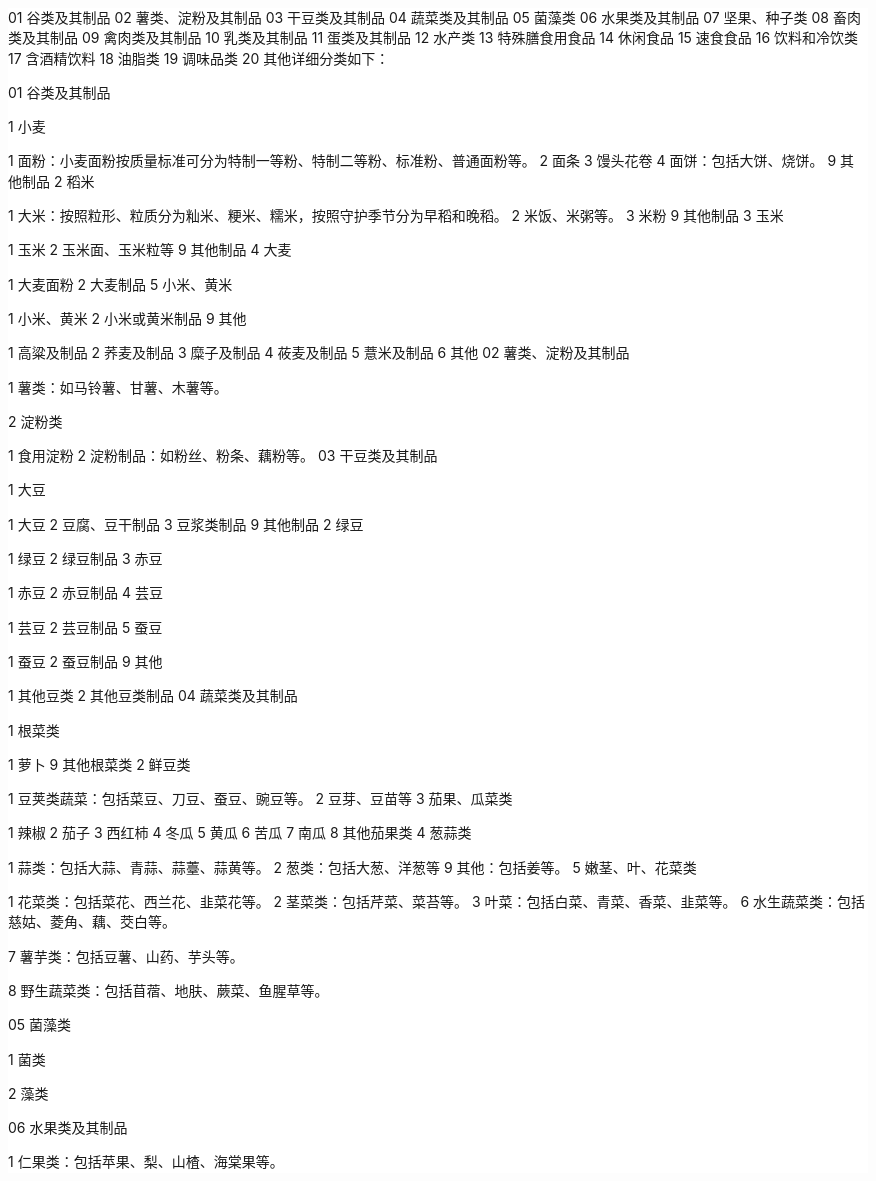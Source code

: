 01 谷类及其制品 02 薯类、淀粉及其制品 03 干豆类及其制品 04 蔬菜类及其制品 05 菌藻类 06 水果类及其制品 07 坚果、种子类 08 畜肉类及其制品 09 禽肉类及其制品 10 乳类及其制品 11 蛋类及其制品 12 水产类 13 特殊膳食用食品 14 休闲食品 15 速食食品 16 饮料和冷饮类 17 含酒精饮料 18 油脂类 19 调味品类 20 其他详细分类如下：

01 谷类及其制品

1 小麦

1 面粉：小麦面粉按质量标准可分为特制一等粉、特制二等粉、标准粉、普通面粉等。 2 面条 3 馒头花卷 4 面饼：包括大饼、烧饼。 9 其他制品 2 稻米

1 大米：按照粒形、粒质分为籼米、粳米、糯米，按照守护季节分为早稻和晚稻。 2 米饭、米粥等。 3 米粉 9 其他制品 3 玉米

1 玉米 2 玉米面、玉米粒等 9 其他制品 4 大麦

1 大麦面粉 2 大麦制品 5 小米、黄米

1 小米、黄米 2 小米或黄米制品 9 其他

1 高粱及制品 2 荞麦及制品 3 糜子及制品 4 莜麦及制品 5 薏米及制品 6 其他 02 薯类、淀粉及其制品

1 薯类：如马铃薯、甘薯、木薯等。

2 淀粉类

1 食用淀粉 2 淀粉制品：如粉丝、粉条、藕粉等。 03 干豆类及其制品

1 大豆

1 大豆 2 豆腐、豆干制品 3 豆浆类制品 9 其他制品 2 绿豆

1 绿豆 2 绿豆制品 3 赤豆

1 赤豆 2 赤豆制品 4 芸豆

1 芸豆 2 芸豆制品 5 蚕豆

1 蚕豆 2 蚕豆制品 9 其他

1 其他豆类 2 其他豆类制品 04 蔬菜类及其制品

1 根菜类

1 萝卜 9 其他根菜类 2 鲜豆类

1 豆荚类蔬菜：包括菜豆、刀豆、蚕豆、豌豆等。 2 豆芽、豆苗等 3 茄果、瓜菜类

1 辣椒 2 茄子 3 西红柿 4 冬瓜 5 黄瓜 6 苦瓜 7 南瓜 8 其他茄果类 4 葱蒜类

1 蒜类：包括大蒜、青蒜、蒜薹、蒜黄等。 2 葱类：包括大葱、洋葱等 9 其他：包括姜等。 5 嫩茎、叶、花菜类

1 花菜类：包括菜花、西兰花、韭菜花等。 2 茎菜类：包括芹菜、菜苔等。 3 叶菜：包括白菜、青菜、香菜、韭菜等。 6 水生蔬菜类：包括慈姑、菱角、藕、茭白等。

7 薯芋类：包括豆薯、山药、芋头等。

8 野生蔬菜类：包括苜蓿、地肤、蕨菜、鱼腥草等。

05 菌藻类

1 菌类

2 藻类

06 水果类及其制品

1 仁果类：包括苹果、梨、山楂、海棠果等。
